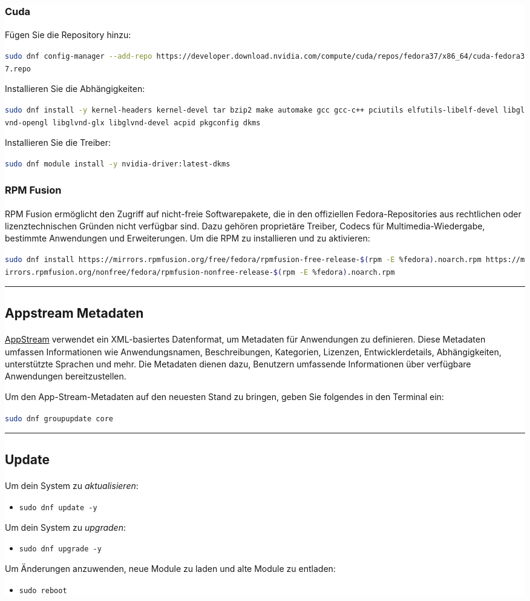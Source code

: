 ### Cuda
Fügen Sie die Repository hinzu:
```bash
sudo dnf config-manager --add-repo https://developer.download.nvidia.com/compute/cuda/repos/fedora37/x86_64/cuda-fedora37.repo
```

Installieren Sie die Abhängigkeiten:
```bash
sudo dnf install -y kernel-headers kernel-devel tar bzip2 make automake gcc gcc-c++ pciutils elfutils-libelf-devel libglvnd-opengl libglvnd-glx libglvnd-devel acpid pkgconfig dkms
```

Installieren Sie die Treiber:
```bash
sudo dnf module install -y nvidia-driver:latest-dkms
```

### RPM Fusion

RPM Fusion ermöglicht den Zugriff auf nicht-freie Softwarepakete, die in den offiziellen Fedora-Repositories aus rechtlichen oder lizenztechnischen Gründen nicht verfügbar sind. Dazu gehören proprietäre Treiber, Codecs für Multimedia-Wiedergabe, bestimmte Anwendungen und Erweiterungen. Um die RPM zu installieren und zu aktivieren:

```bash
sudo dnf install https://mirrors.rpmfusion.org/free/fedora/rpmfusion-free-release-$(rpm -E %fedora).noarch.rpm https://mirrors.rpmfusion.org/nonfree/fedora/rpmfusion-nonfree-release-$(rpm -E %fedora).noarch.rpm
```

---
## Appstream Metadaten
[AppStream](https://www.freedesktop.org/wiki/Distributions/AppStream/) verwendet ein XML-basiertes Datenformat, um Metadaten für Anwendungen zu definieren. Diese Metadaten umfassen Informationen wie Anwendungsnamen, Beschreibungen, Kategorien, Lizenzen, Entwicklerdetails, Abhängigkeiten, unterstützte Sprachen und mehr. Die Metadaten dienen dazu, Benutzern umfassende Informationen über verfügbare Anwendungen bereitzustellen.

Um den App-Stream-Metadaten auf den neuesten Stand zu bringen, geben Sie folgendes in den Terminal ein:
```bash
sudo dnf groupupdate core
```
 
---
## Update 
Um dein System zu _aktualisieren_:
- ```sudo dnf update -y```

Um dein System zu _upgraden_:
- ```sudo dnf upgrade -y```

Um Änderungen anzuwenden, neue Module zu laden und alte Module zu entladen:
- ```sudo reboot```
